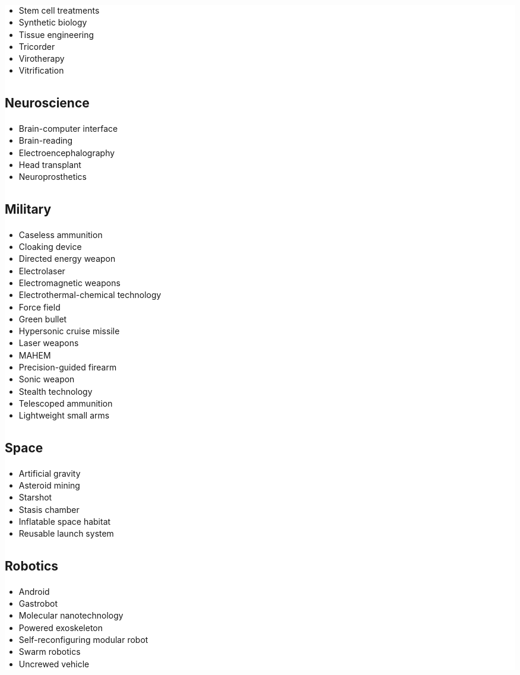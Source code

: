 * Stem cell treatments
* Synthetic biology
* Tissue engineering
* Tricorder
* Virotherapy
* Vitrification

## Neuroscience

* Brain-computer interface
* Brain-reading
* Electroencephalography
* Head transplant
* Neuroprosthetics

## Military

* Caseless ammunition
* Cloaking device
* Directed energy weapon
* Electrolaser
* Electromagnetic weapons
* Electrothermal-chemical technology
* Force field
* Green bullet
* Hypersonic cruise missile
* Laser weapons
* MAHEM
* Precision-guided firearm
* Sonic weapon
* Stealth technology
* Telescoped ammunition
* Lightweight small arms

## Space

* Artificial gravity
* Asteroid mining
* Starshot
* Stasis chamber
* Inflatable space habitat
* Reusable launch system

## Robotics

* Android
* Gastrobot
* Molecular nanotechnology
* Powered exoskeleton
* Self-reconfiguring modular robot
* Swarm robotics
* Uncrewed vehicle
